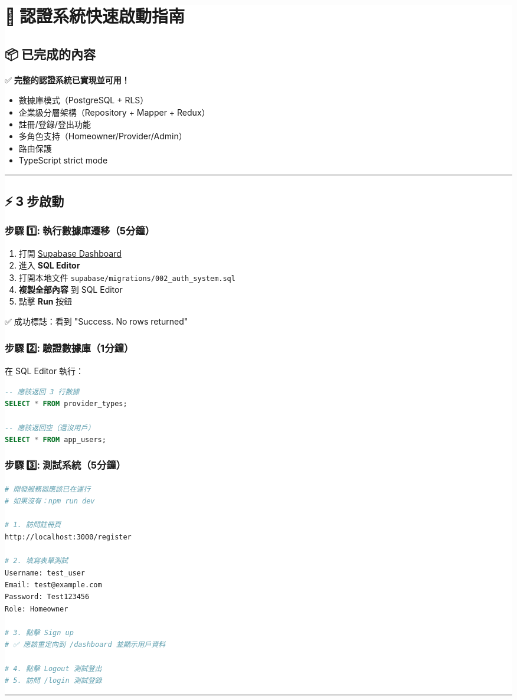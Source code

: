 # 🚀 認證系統快速啟動指南

## 📦 已完成的內容

✅ **完整的認證系統已實現並可用！**

- 數據庫模式（PostgreSQL + RLS）
- 企業級分層架構（Repository + Mapper + Redux）
- 註冊/登錄/登出功能
- 多角色支持（Homeowner/Provider/Admin）
- 路由保護
- TypeScript strict mode

---

## ⚡ 3 步啟動

### 步驟 1️⃣: 執行數據庫遷移（5分鐘）

1. 打開 [Supabase Dashboard](https://app.supabase.com/project/jufwllhkgtvovyazgxld)
2. 進入 **SQL Editor**
3. 打開本地文件 `supabase/migrations/002_auth_system.sql`
4. **複製全部內容** 到 SQL Editor
5. 點擊 **Run** 按鈕

✅ 成功標誌：看到 "Success. No rows returned"

### 步驟 2️⃣: 驗證數據庫（1分鐘）

在 SQL Editor 執行：

```sql
-- 應該返回 3 行數據
SELECT * FROM provider_types;

-- 應該返回空（還沒用戶）
SELECT * FROM app_users;
```

### 步驟 3️⃣: 測試系統（5分鐘）

```bash
# 開發服務器應該已在運行
# 如果沒有：npm run dev

# 1. 訪問註冊頁
http://localhost:3000/register

# 2. 填寫表單測試
Username: test_user
Email: test@example.com  
Password: Test123456
Role: Homeowner

# 3. 點擊 Sign up
# ✅ 應該重定向到 /dashboard 並顯示用戶資料

# 4. 點擊 Logout 測試登出
# 5. 訪問 /login 測試登錄
```

---